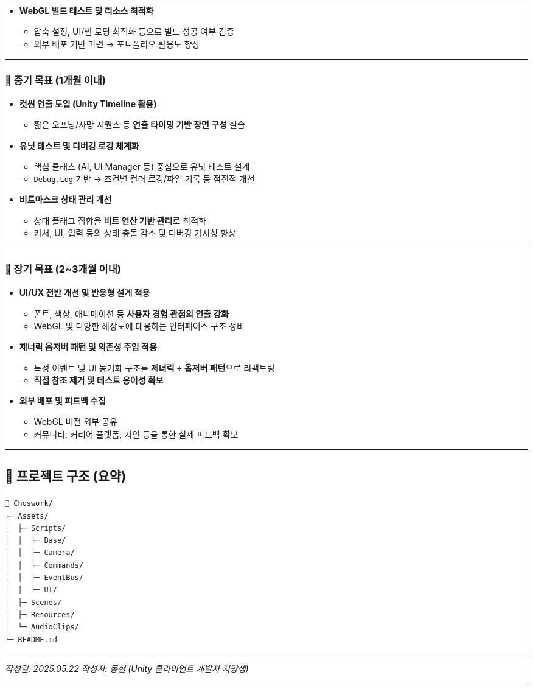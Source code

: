 * **WebGL 빌드 테스트 및 리소스 최적화**

  * 압축 설정, UI/씬 로딩 최적화 등으로 빌드 성공 여부 검증
  * 외부 배포 기반 마련 → 포트폴리오 활용도 향상

---

### 🚧 중기 목표 (1개월 이내)

* **컷씬 연출 도입 (Unity Timeline 활용)**

  * 짧은 오프닝/사망 시퀀스 등 **연출 타이밍 기반 장면 구성** 실습

* **유닛 테스트 및 디버깅 로깅 체계화**

  * 핵심 클래스 (AI, UI Manager 등) 중심으로 유닛 테스트 설계
  * `Debug.Log` 기반 → 조건별 컬러 로깅/파일 기록 등 점진적 개선

* **비트마스크 상태 관리 개선**

  * 상태 플래그 집합을 **비트 연산 기반 관리**로 최적화
  * 커서, UI, 입력 등의 상태 충돌 감소 및 디버깅 가시성 향상

---

### 🧠 장기 목표 (2\~3개월 이내)

* **UI/UX 전반 개선 및 반응형 설계 적용**

  * 폰트, 색상, 애니메이션 등 **사용자 경험 관점의 연출 강화**
  * WebGL 및 다양한 해상도에 대응하는 인터페이스 구조 정비

* **제너릭 옵저버 패턴 및 의존성 주입 적용**

  * 특정 이벤트 및 UI 동기화 구조를 **제너릭 + 옵저버 패턴**으로 리팩토링
  * **직접 참조 제거 및 테스트 용이성 확보**

* **외부 배포 및 피드백 수집**

  * WebGL 버전 외부 공유
  * 커뮤니티, 커리어 플랫폼, 지인 등을 통한 실제 피드백 확보


---

## 📂 프로젝트 구조 (요약)

```plaintext
📁 Choswork/
├─ Assets/
│  ├─ Scripts/
│  │  ├─ Base/
│  │  ├─ Camera/
│  │  ├─ Commands/
│  │  ├─ EventBus/
│  │  └─ UI/
│  ├─ Scenes/
│  ├─ Resources/
│  └─ AudioClips/
└─ README.md
```
---

*작성일: 2025.05.22*
*작성자: 동현 (Unity 클라이언트 개발자 지망생)*

---
